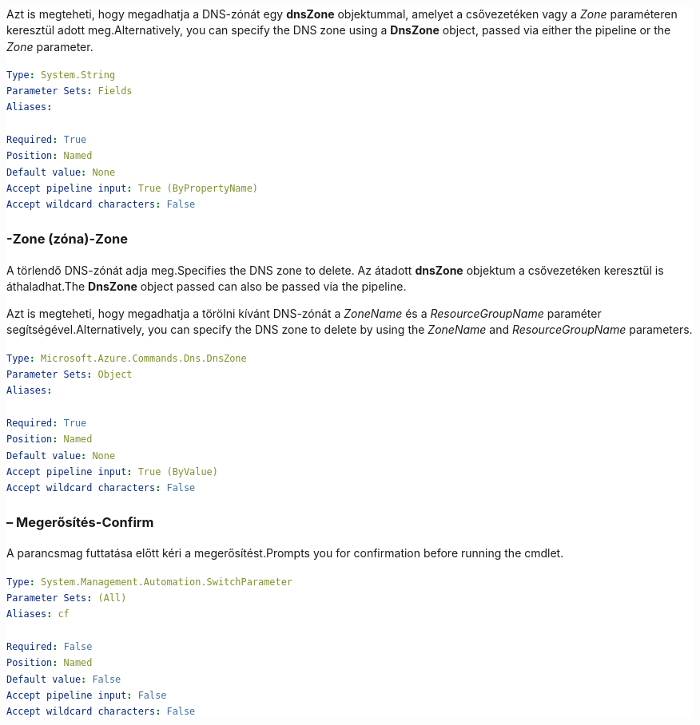 <span data-ttu-id="5bdde-136">Azt is megteheti, hogy megadhatja a DNS-zónát egy **dnsZone** objektummal, amelyet a csővezetéken vagy a *Zone* paraméteren keresztül adott meg.</span><span class="sxs-lookup"><span data-stu-id="5bdde-136">Alternatively, you can specify the DNS zone using a **DnsZone** object, passed via either the pipeline or the *Zone* parameter.</span></span>

```yaml
Type: System.String
Parameter Sets: Fields
Aliases: 

Required: True
Position: Named
Default value: None
Accept pipeline input: True (ByPropertyName)
Accept wildcard characters: False
```

### <span data-ttu-id="5bdde-137">-Zone (zóna)</span><span class="sxs-lookup"><span data-stu-id="5bdde-137">-Zone</span></span>
<span data-ttu-id="5bdde-138">A törlendő DNS-zónát adja meg.</span><span class="sxs-lookup"><span data-stu-id="5bdde-138">Specifies the DNS zone to delete.</span></span>
<span data-ttu-id="5bdde-139">Az átadott **dnsZone** objektum a csővezetéken keresztül is áthaladhat.</span><span class="sxs-lookup"><span data-stu-id="5bdde-139">The **DnsZone** object passed can also be passed via the pipeline.</span></span>

<span data-ttu-id="5bdde-140">Azt is megteheti, hogy megadhatja a törölni kívánt DNS-zónát a *ZoneName* és a *ResourceGroupName* paraméter segítségével.</span><span class="sxs-lookup"><span data-stu-id="5bdde-140">Alternatively, you can specify the DNS zone to delete by using the *ZoneName* and *ResourceGroupName* parameters.</span></span>

```yaml
Type: Microsoft.Azure.Commands.Dns.DnsZone
Parameter Sets: Object
Aliases: 

Required: True
Position: Named
Default value: None
Accept pipeline input: True (ByValue)
Accept wildcard characters: False
```

### <span data-ttu-id="5bdde-141">– Megerősítés</span><span class="sxs-lookup"><span data-stu-id="5bdde-141">-Confirm</span></span>
<span data-ttu-id="5bdde-142">A parancsmag futtatása előtt kéri a megerősítést.</span><span class="sxs-lookup"><span data-stu-id="5bdde-142">Prompts you for confirmation before running the cmdlet.</span></span>

```yaml
Type: System.Management.Automation.SwitchParameter
Parameter Sets: (All)
Aliases: cf

Required: False
Position: Named
Default value: False
Accept pipeline input: False
Accept wildcard characters: False
```

